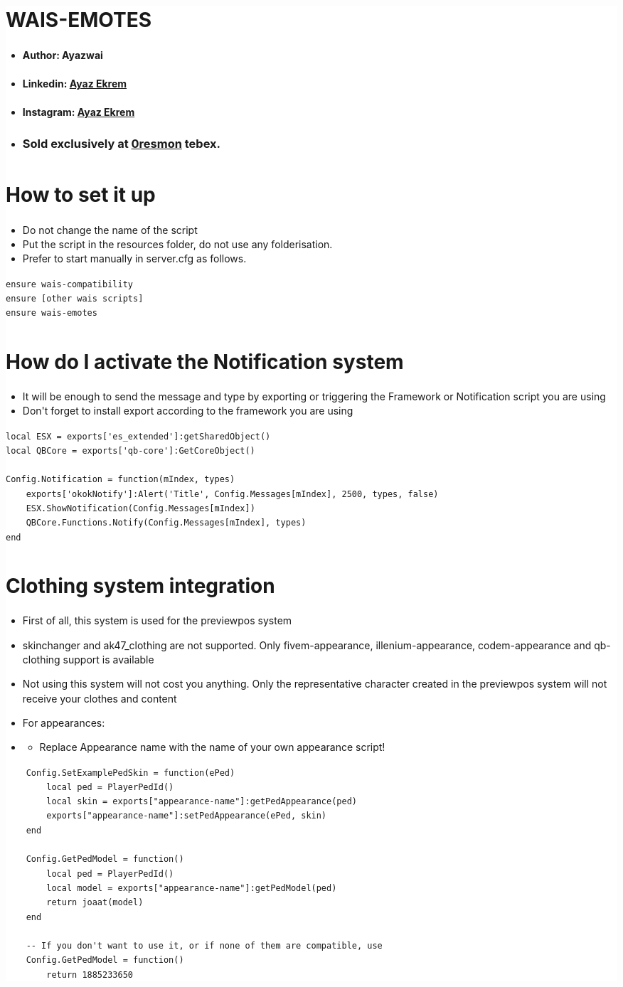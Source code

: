 # WAIS-EMOTES
- #### Author: Ayazwai
- #### Linkedin: [Ayaz Ekrem](https://www.linkedin.com/in/ayaz-ekrem-770305212/)
- #### Instagram: [Ayaz Ekrem](https://www.instagram.com/ayaz.ekremm/)
- ### Sold exclusively at [0resmon](0resmon.tebex.io) tebex.

# How to set it up

- Do not change the name of the script
- Put the script in the resources folder, do not use any folderisation.
- Prefer to start manually in server.cfg as follows.

```
ensure wais-compatibility
ensure [other wais scripts]
ensure wais-emotes

```

# How do I activate the Notification system

- It will be enough to send the message and type by exporting or triggering the Framework or Notification script you are using
- Don't forget to install export according to the framework you are using

```
local ESX = exports['es_extended']:getSharedObject()
local QBCore = exports['qb-core']:GetCoreObject()

Config.Notification = function(mIndex, types)
    exports['okokNotify']:Alert('Title', Config.Messages[mIndex], 2500, types, false)
    ESX.ShowNotification(Config.Messages[mIndex])
    QBCore.Functions.Notify(Config.Messages[mIndex], types)
end
```

# Clothing system integration

- First of all, this system is used for the previewpos system
- skinchanger and ak47_clothing are not supported. Only fivem-appearance, illenium-appearance, codem-appearance and qb-clothing support is available
- Not using this system will not cost you anything. Only the representative character created in the previewpos system will not receive your clothes and content

- For appearances:
- - Replace Appearance name with the name of your own appearance script!

```
    Config.SetExamplePedSkin = function(ePed)
        local ped = PlayerPedId()
        local skin = exports["appearance-name"]:getPedAppearance(ped)
        exports["appearance-name"]:setPedAppearance(ePed, skin)
    end

    Config.GetPedModel = function()
        local ped = PlayerPedId()
        local model = exports["appearance-name"]:getPedModel(ped)
        return joaat(model)
    end

    -- If you don't want to use it, or if none of them are compatible, use
    Config.GetPedModel = function()
        return 1885233650
```